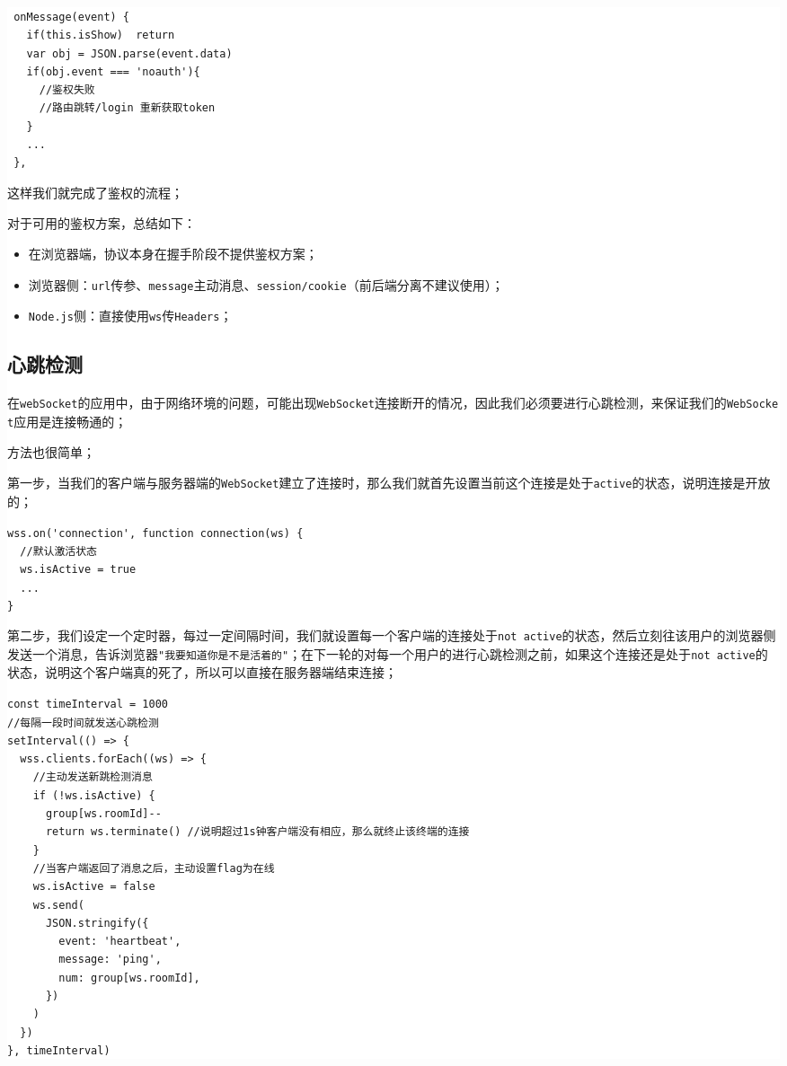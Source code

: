 ```
 onMessage(event) {
   if(this.isShow)  return
   var obj = JSON.parse(event.data)
   if(obj.event === 'noauth'){
     //鉴权失败
     //路由跳转/login 重新获取token
   }
   ...
 },
```

这样我们就完成了鉴权的流程；

对于可用的鉴权方案，总结如下：

+ 在浏览器端，协议本身在握手阶段不提供鉴权方案；

+ 浏览器侧：`url`传参、`message`主动消息、`session/cookie`（前后端分离不建议使用）；
+ `Node.js`侧：直接使用`ws`传`Headers`；

## 心跳检测

在`webSocket`的应用中，由于网络环境的问题，可能出现`WebSocket`连接断开的情况，因此我们必须要进行心跳检测，来保证我们的`WebSocket`应用是连接畅通的；

方法也很简单；

第一步，当我们的客户端与服务器端的`WebSocket`建立了连接时，那么我们就首先设置当前这个连接是处于`active`的状态，说明连接是开放的；

```
wss.on('connection', function connection(ws) {
  //默认激活状态
  ws.isActive = true
  ...
}
```

第二步，我们设定一个定时器，每过一定间隔时间，我们就设置每一个客户端的连接处于`not active`的状态，然后立刻往该用户的浏览器侧发送一个消息，告诉浏览器`"我要知道你是不是活着的"`；在下一轮的对每一个用户的进行心跳检测之前，如果这个连接还是处于`not active`的状态，说明这个客户端真的死了，所以可以直接在服务器端结束连接；

```
const timeInterval = 1000
//每隔一段时间就发送心跳检测
setInterval(() => {
  wss.clients.forEach((ws) => {
    //主动发送新跳检测消息
    if (!ws.isActive) {
      group[ws.roomId]--
      return ws.terminate() //说明超过1s钟客户端没有相应，那么就终止该终端的连接
    }
    //当客户端返回了消息之后，主动设置flag为在线
    ws.isActive = false
    ws.send(
      JSON.stringify({
        event: 'heartbeat',
        message: 'ping',
        num: group[ws.roomId],
      })
    )
  })
}, timeInterval)
```
